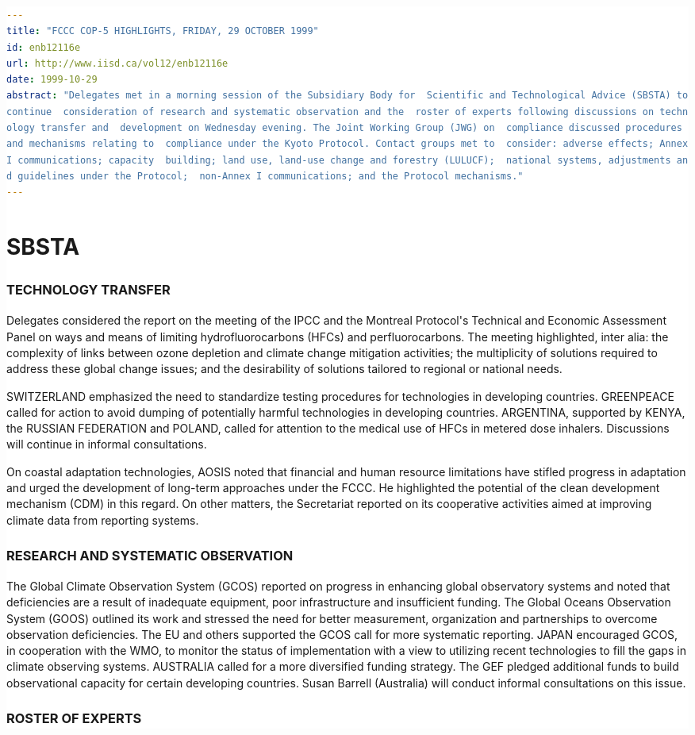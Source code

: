 ```yaml
---
title: "FCCC COP-5 HIGHLIGHTS, FRIDAY, 29 OCTOBER 1999"
id: enb12116e
url: http://www.iisd.ca/vol12/enb12116e
date: 1999-10-29
abstract: "Delegates met in a morning session of the Subsidiary Body for  Scientific and Technological Advice (SBSTA) to continue  consideration of research and systematic observation and the  roster of experts following discussions on technology transfer and  development on Wednesday evening. The Joint Working Group (JWG) on  compliance discussed procedures and mechanisms relating to  compliance under the Kyoto Protocol. Contact groups met to  consider: adverse effects; Annex I communications; capacity  building; land use, land-use change and forestry (LULUCF);  national systems, adjustments and guidelines under the Protocol;  non-Annex I communications; and the Protocol mechanisms."
---
```


# SBSTA

### TECHNOLOGY TRANSFER

Delegates considered the report on the  meeting of the IPCC and the Montreal Protocol's Technical and  Economic Assessment Panel on ways and means of limiting  hydrofluorocarbons (HFCs) and perfluorocarbons. The meeting  highlighted, inter alia: the complexity of links between ozone  depletion and climate change mitigation activities; the  multiplicity of solutions required to address these global change  issues; and the desirability of solutions tailored to regional or  national needs.

SWITZERLAND emphasized the need to standardize testing procedures  for technologies in developing countries. GREENPEACE called for  action to avoid dumping of potentially harmful technologies in  developing countries. ARGENTINA, supported by KENYA, the RUSSIAN  FEDERATION and POLAND, called for attention to the medical use of  HFCs in metered dose inhalers. Discussions will continue in  informal consultations.

On coastal adaptation technologies, AOSIS noted that financial and  human resource limitations have stifled progress in adaptation and  urged the development of long-term approaches under the FCCC. He  highlighted the potential of the clean development mechanism (CDM)  in this regard. On other matters, the Secretariat reported on its  cooperative activities aimed at improving climate data from  reporting systems.

### RESEARCH AND SYSTEMATIC OBSERVATION

The Global Climate  Observation System (GCOS) reported on progress in enhancing global  observatory systems and noted that deficiencies are a result of  inadequate equipment, poor infrastructure and insufficient  funding. The Global Oceans Observation System (GOOS) outlined its  work and stressed the need for better measurement, organization  and partnerships to overcome observation deficiencies. The EU and  others supported the GCOS call for more systematic reporting.  JAPAN encouraged GCOS, in cooperation with the WMO, to monitor the  status of implementation with a view to utilizing recent  technologies to fill the gaps in climate observing systems.  AUSTRALIA called for a more diversified funding strategy. The GEF  pledged additional funds to build observational capacity for  certain developing countries. Susan Barrell (Australia) will  conduct informal consultations on this issue.

### ROSTER OF EXPERTS
